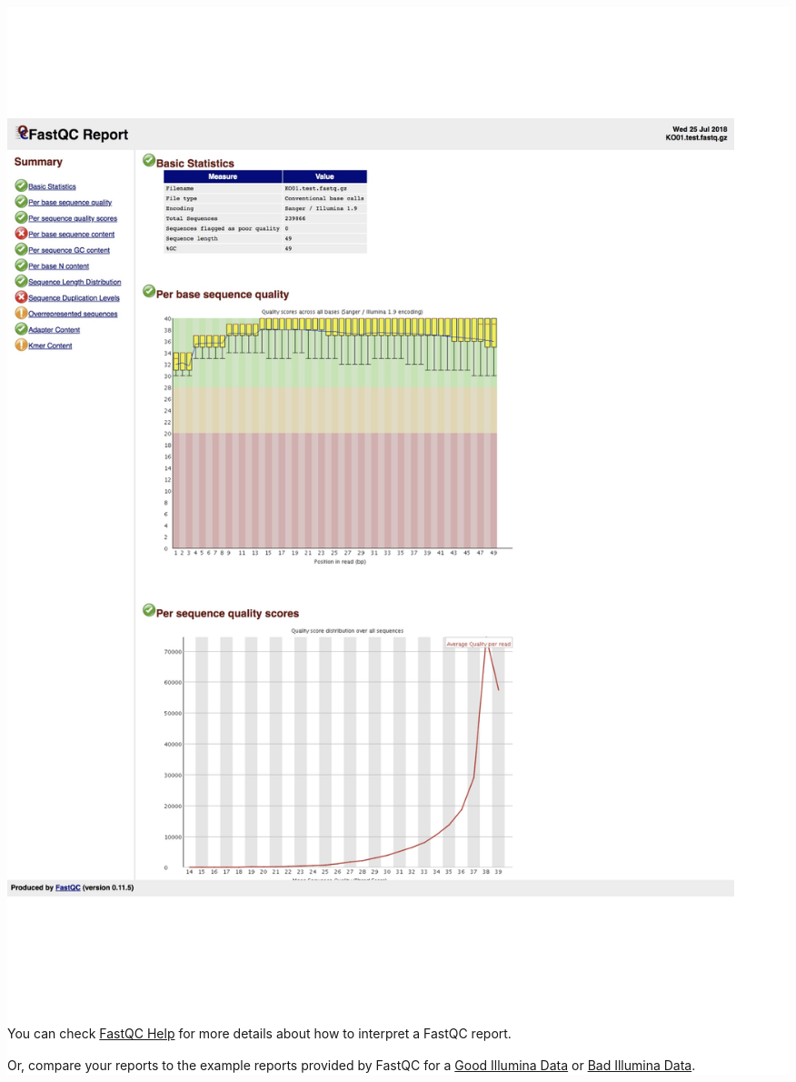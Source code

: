 <img src="IMG/KO01.test_fastqc.png" alt="KO01_FastQC"  width="800" height="1200">

You can check [FastQC Help](https://www.bioinformatics.babraham.ac.uk/projects/fastqc/Help/3%20Analysis%20Modules/) for more details about how to interpret a FastQC report.

Or, compare your reports to the example reports provided by FastQC for a [Good Illumina Data](https://www.bioinformatics.babraham.ac.uk/projects/fastqc/good_sequence_short_fastqc.html) or [Bad Illumina Data](https://www.bioinformatics.babraham.ac.uk/projects/fastqc/bad_sequence_fastqc.html).
